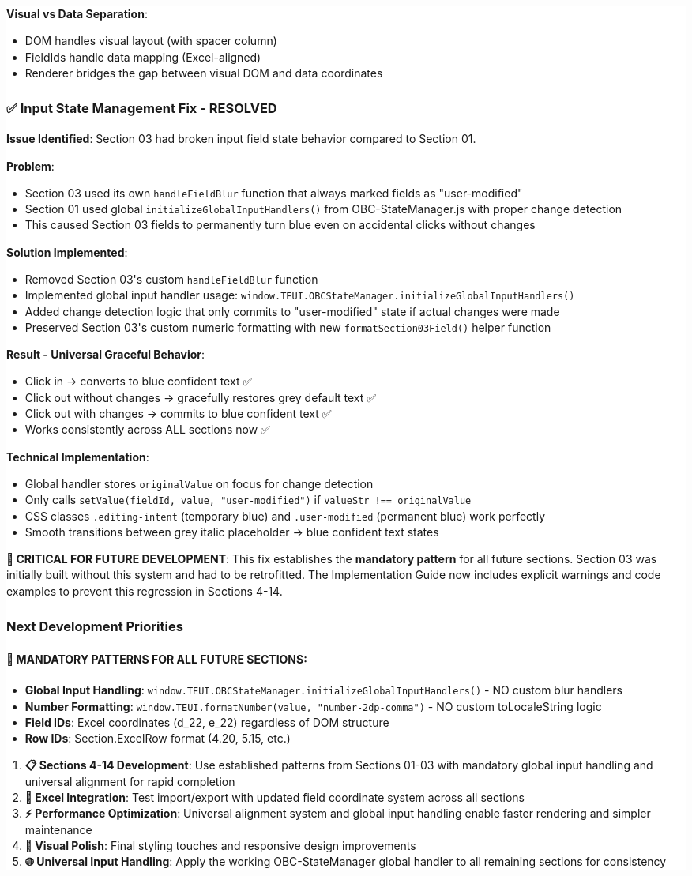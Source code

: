 **Visual vs Data Separation**:
- DOM handles visual layout (with spacer column)
- FieldIds handle data mapping (Excel-aligned)
- Renderer bridges the gap between visual DOM and data coordinates

### ✅ Input State Management Fix - RESOLVED

**Issue Identified**: Section 03 had broken input field state behavior compared to Section 01.

**Problem**: 
- Section 03 used its own `handleFieldBlur` function that always marked fields as "user-modified"
- Section 01 used global `initializeGlobalInputHandlers()` from OBC-StateManager.js with proper change detection
- This caused Section 03 fields to permanently turn blue even on accidental clicks without changes

**Solution Implemented**:
- Removed Section 03's custom `handleFieldBlur` function
- Implemented global input handler usage: `window.TEUI.OBCStateManager.initializeGlobalInputHandlers()`
- Added change detection logic that only commits to "user-modified" state if actual changes were made
- Preserved Section 03's custom numeric formatting with new `formatSection03Field()` helper function

**Result - Universal Graceful Behavior**:
- Click in → converts to blue confident text ✅
- Click out without changes → gracefully restores grey default text ✅
- Click out with changes → commits to blue confident text ✅
- Works consistently across ALL sections now ✅

**Technical Implementation**:
- Global handler stores `originalValue` on focus for change detection
- Only calls `setValue(fieldId, value, "user-modified")` if `valueStr !== originalValue`
- CSS classes `.editing-intent` (temporary blue) and `.user-modified` (permanent blue) work perfectly
- Smooth transitions between grey italic placeholder → blue confident text states

**🚨 CRITICAL FOR FUTURE DEVELOPMENT**: This fix establishes the **mandatory pattern** for all future sections. Section 03 was initially built without this system and had to be retrofitted. The Implementation Guide now includes explicit warnings and code examples to prevent this regression in Sections 4-14.

### Next Development Priorities

#### 🚨 **MANDATORY PATTERNS FOR ALL FUTURE SECTIONS:**
- **Global Input Handling**: `window.TEUI.OBCStateManager.initializeGlobalInputHandlers()` - NO custom blur handlers
- **Number Formatting**: `window.TEUI.formatNumber(value, "number-2dp-comma")` - NO custom toLocaleString logic  
- **Field IDs**: Excel coordinates (d_22, e_22) regardless of DOM structure
- **Row IDs**: Section.ExcelRow format (4.20, 5.15, etc.)

1. **📋 Sections 4-14 Development**: Use established patterns from Sections 01-03 with mandatory global input handling and universal alignment for rapid completion
2. **🔗 Excel Integration**: Test import/export with updated field coordinate system across all sections
3. **⚡ Performance Optimization**: Universal alignment system and global input handling enable faster rendering and simpler maintenance
4. **🎨 Visual Polish**: Final styling touches and responsive design improvements
5. **🌐 Universal Input Handling**: Apply the working OBC-StateManager global handler to all remaining sections for consistency 
